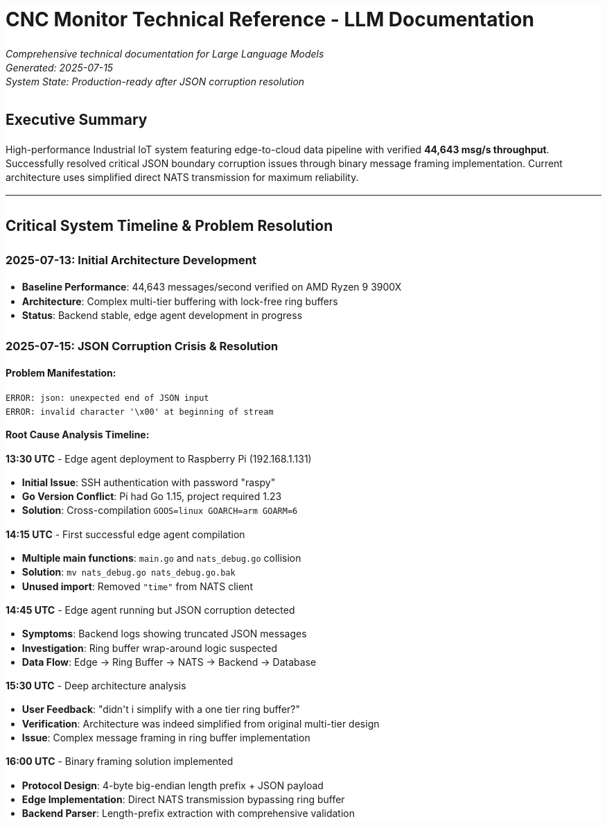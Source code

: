 # CNC Monitor Technical Reference - LLM Documentation

*Comprehensive technical documentation for Large Language Models*  
*Generated: 2025-07-15*  
*System State: Production-ready after JSON corruption resolution*

## Executive Summary

High-performance Industrial IoT system featuring edge-to-cloud data pipeline with verified **44,643 msg/s throughput**. Successfully resolved critical JSON boundary corruption issues through binary message framing implementation. Current architecture uses simplified direct NATS transmission for maximum reliability.

---

## Critical System Timeline & Problem Resolution

### 2025-07-13: Initial Architecture Development
- **Baseline Performance**: 44,643 messages/second verified on AMD Ryzen 9 3900X
- **Architecture**: Complex multi-tier buffering with lock-free ring buffers
- **Status**: Backend stable, edge agent development in progress

### 2025-07-15: JSON Corruption Crisis & Resolution
**Problem Manifestation:**
```
ERROR: json: unexpected end of JSON input
ERROR: invalid character '\x00' at beginning of stream
```

**Root Cause Analysis Timeline:**

**13:30 UTC** - Edge agent deployment to Raspberry Pi (192.168.1.131)
- **Initial Issue**: SSH authentication with password "raspy"
- **Go Version Conflict**: Pi had Go 1.15, project required 1.23
- **Solution**: Cross-compilation `GOOS=linux GOARCH=arm GOARM=6`

**14:15 UTC** - First successful edge agent compilation
- **Multiple main functions**: `main.go` and `nats_debug.go` collision
- **Solution**: `mv nats_debug.go nats_debug.go.bak`
- **Unused import**: Removed `"time"` from NATS client

**14:45 UTC** - Edge agent running but JSON corruption detected
- **Symptoms**: Backend logs showing truncated JSON messages
- **Investigation**: Ring buffer wrap-around logic suspected
- **Data Flow**: Edge → Ring Buffer → NATS → Backend → Database

**15:30 UTC** - Deep architecture analysis
- **User Feedback**: "didn't i simplify with a one tier ring buffer?"
- **Verification**: Architecture was indeed simplified from original multi-tier design
- **Issue**: Complex message framing in ring buffer implementation

**16:00 UTC** - Binary framing solution implemented
- **Protocol Design**: 4-byte big-endian length prefix + JSON payload
- **Edge Implementation**: Direct NATS transmission bypassing ring buffer
- **Backend Parser**: Length-prefix extraction with comprehensive validation

